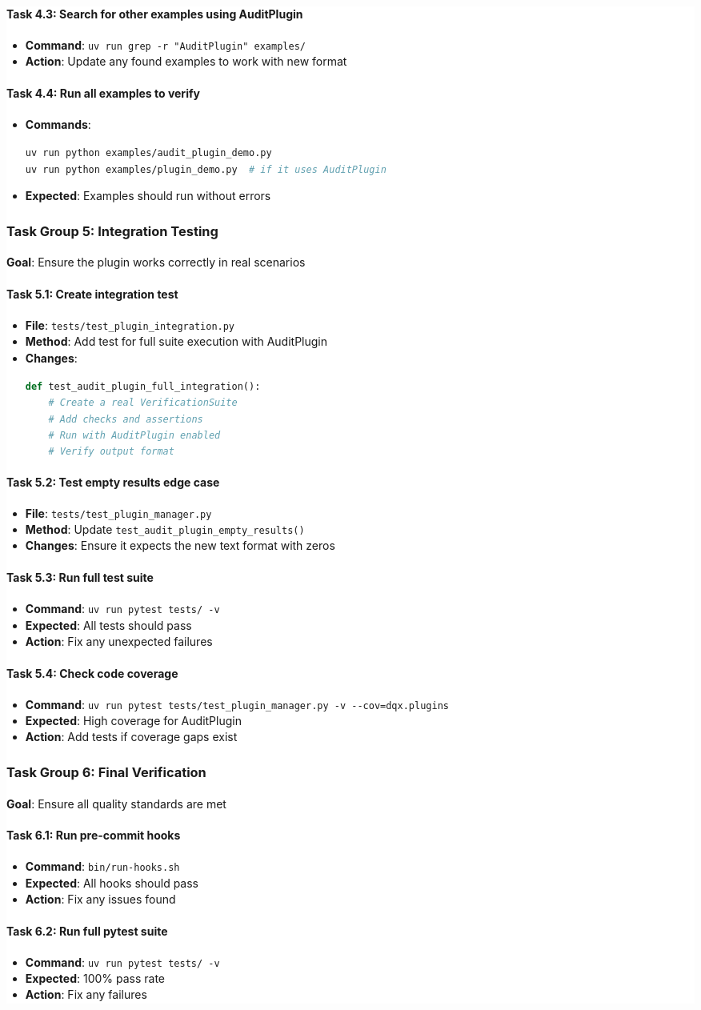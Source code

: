 #### Task 4.3: Search for other examples using AuditPlugin
- **Command**: `uv run grep -r "AuditPlugin" examples/`
- **Action**: Update any found examples to work with new format

#### Task 4.4: Run all examples to verify
- **Commands**:
  ```bash
  uv run python examples/audit_plugin_demo.py
  uv run python examples/plugin_demo.py  # if it uses AuditPlugin
  ```
- **Expected**: Examples should run without errors

### Task Group 5: Integration Testing
**Goal**: Ensure the plugin works correctly in real scenarios

#### Task 5.1: Create integration test
- **File**: `tests/test_plugin_integration.py`
- **Method**: Add test for full suite execution with AuditPlugin
- **Changes**:
  ```python
  def test_audit_plugin_full_integration():
      # Create a real VerificationSuite
      # Add checks and assertions
      # Run with AuditPlugin enabled
      # Verify output format
  ```

#### Task 5.2: Test empty results edge case
- **File**: `tests/test_plugin_manager.py`
- **Method**: Update `test_audit_plugin_empty_results()`
- **Changes**: Ensure it expects the new text format with zeros

#### Task 5.3: Run full test suite
- **Command**: `uv run pytest tests/ -v`
- **Expected**: All tests should pass
- **Action**: Fix any unexpected failures

#### Task 5.4: Check code coverage
- **Command**: `uv run pytest tests/test_plugin_manager.py -v --cov=dqx.plugins`
- **Expected**: High coverage for AuditPlugin
- **Action**: Add tests if coverage gaps exist

### Task Group 6: Final Verification
**Goal**: Ensure all quality standards are met

#### Task 6.1: Run pre-commit hooks
- **Command**: `bin/run-hooks.sh`
- **Expected**: All hooks should pass
- **Action**: Fix any issues found

#### Task 6.2: Run full pytest suite
- **Command**: `uv run pytest tests/ -v`
- **Expected**: 100% pass rate
- **Action**: Fix any failures
